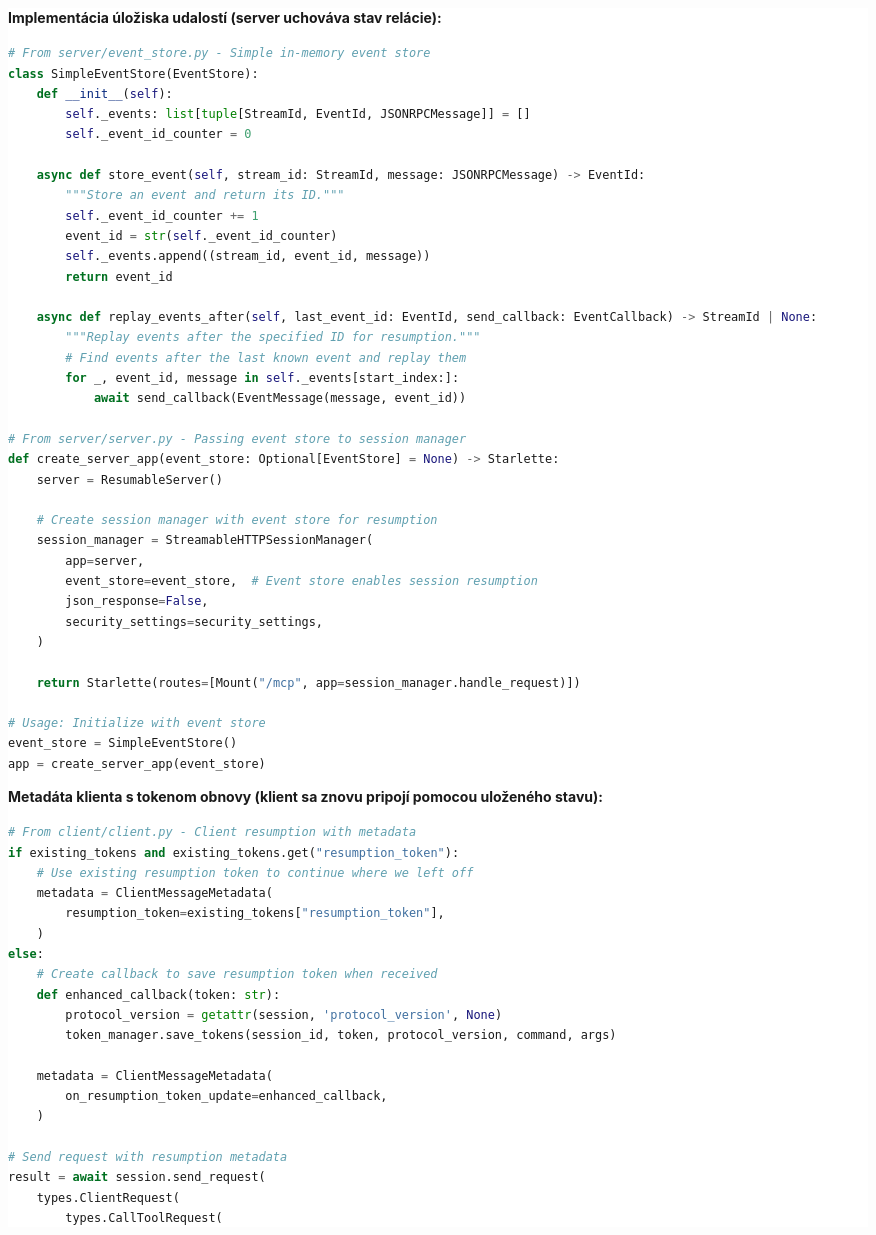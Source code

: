 **Implementácia úložiska udalostí (server uchováva stav relácie):**

```python
# From server/event_store.py - Simple in-memory event store
class SimpleEventStore(EventStore):
    def __init__(self):
        self._events: list[tuple[StreamId, EventId, JSONRPCMessage]] = []
        self._event_id_counter = 0

    async def store_event(self, stream_id: StreamId, message: JSONRPCMessage) -> EventId:
        """Store an event and return its ID."""
        self._event_id_counter += 1
        event_id = str(self._event_id_counter)
        self._events.append((stream_id, event_id, message))
        return event_id

    async def replay_events_after(self, last_event_id: EventId, send_callback: EventCallback) -> StreamId | None:
        """Replay events after the specified ID for resumption."""
        # Find events after the last known event and replay them
        for _, event_id, message in self._events[start_index:]:
            await send_callback(EventMessage(message, event_id))

# From server/server.py - Passing event store to session manager
def create_server_app(event_store: Optional[EventStore] = None) -> Starlette:
    server = ResumableServer()

    # Create session manager with event store for resumption
    session_manager = StreamableHTTPSessionManager(
        app=server,
        event_store=event_store,  # Event store enables session resumption
        json_response=False,
        security_settings=security_settings,
    )

    return Starlette(routes=[Mount("/mcp", app=session_manager.handle_request)])

# Usage: Initialize with event store
event_store = SimpleEventStore()
app = create_server_app(event_store)
```

**Metadáta klienta s tokenom obnovy (klient sa znovu pripojí pomocou uloženého stavu):**

```python
# From client/client.py - Client resumption with metadata
if existing_tokens and existing_tokens.get("resumption_token"):
    # Use existing resumption token to continue where we left off
    metadata = ClientMessageMetadata(
        resumption_token=existing_tokens["resumption_token"],
    )
else:
    # Create callback to save resumption token when received
    def enhanced_callback(token: str):
        protocol_version = getattr(session, 'protocol_version', None)
        token_manager.save_tokens(session_id, token, protocol_version, command, args)

    metadata = ClientMessageMetadata(
        on_resumption_token_update=enhanced_callback,
    )

# Send request with resumption metadata
result = await session.send_request(
    types.ClientRequest(
        types.CallToolRequest(
```